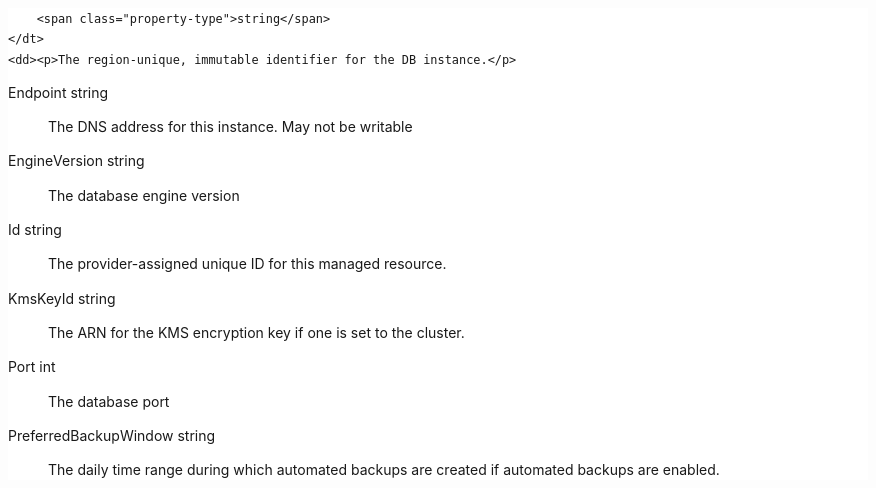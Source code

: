         <span class="property-type">string</span>
    </dt>
    <dd><p>The region-unique, immutable identifier for the DB instance.</p>
</dd><dt class="property-"
            title="">
        <span id="endpoint_csharp">
<a data-swiftype-name="resource-property" data-swiftype-type="text" href="#endpoint_csharp" style="color: inherit; text-decoration: inherit;">Endpoint</a>
</span>
        <span class="property-indicator"></span>
        <span class="property-type">string</span>
    </dt>
    <dd><p>The DNS address for this instance. May not be writable</p>
</dd><dt class="property-"
            title="">
        <span id="engineversion_csharp">
<a data-swiftype-name="resource-property" data-swiftype-type="text" href="#engineversion_csharp" style="color: inherit; text-decoration: inherit;">Engine<wbr>Version</a>
</span>
        <span class="property-indicator"></span>
        <span class="property-type">string</span>
    </dt>
    <dd><p>The database engine version</p>
</dd><dt class="property-"
            title="">
        <span id="id_csharp">
<a data-swiftype-name="resource-property" data-swiftype-type="text" href="#id_csharp" style="color: inherit; text-decoration: inherit;">Id</a>
</span>
        <span class="property-indicator"></span>
        <span class="property-type">string</span>
    </dt>
    <dd><p>The provider-assigned unique ID for this managed resource.</p>
</dd><dt class="property-"
            title="">
        <span id="kmskeyid_csharp">
<a data-swiftype-name="resource-property" data-swiftype-type="text" href="#kmskeyid_csharp" style="color: inherit; text-decoration: inherit;">Kms<wbr>Key<wbr>Id</a>
</span>
        <span class="property-indicator"></span>
        <span class="property-type">string</span>
    </dt>
    <dd><p>The ARN for the KMS encryption key if one is set to the cluster.</p>
</dd><dt class="property-"
            title="">
        <span id="port_csharp">
<a data-swiftype-name="resource-property" data-swiftype-type="text" href="#port_csharp" style="color: inherit; text-decoration: inherit;">Port</a>
</span>
        <span class="property-indicator"></span>
        <span class="property-type">int</span>
    </dt>
    <dd><p>The database port</p>
</dd><dt class="property-"
            title="">
        <span id="preferredbackupwindow_csharp">
<a data-swiftype-name="resource-property" data-swiftype-type="text" href="#preferredbackupwindow_csharp" style="color: inherit; text-decoration: inherit;">Preferred<wbr>Backup<wbr>Window</a>
</span>
        <span class="property-indicator"></span>
        <span class="property-type">string</span>
    </dt>
    <dd><p>The daily time range during which automated backups are created if automated backups are enabled.</p>